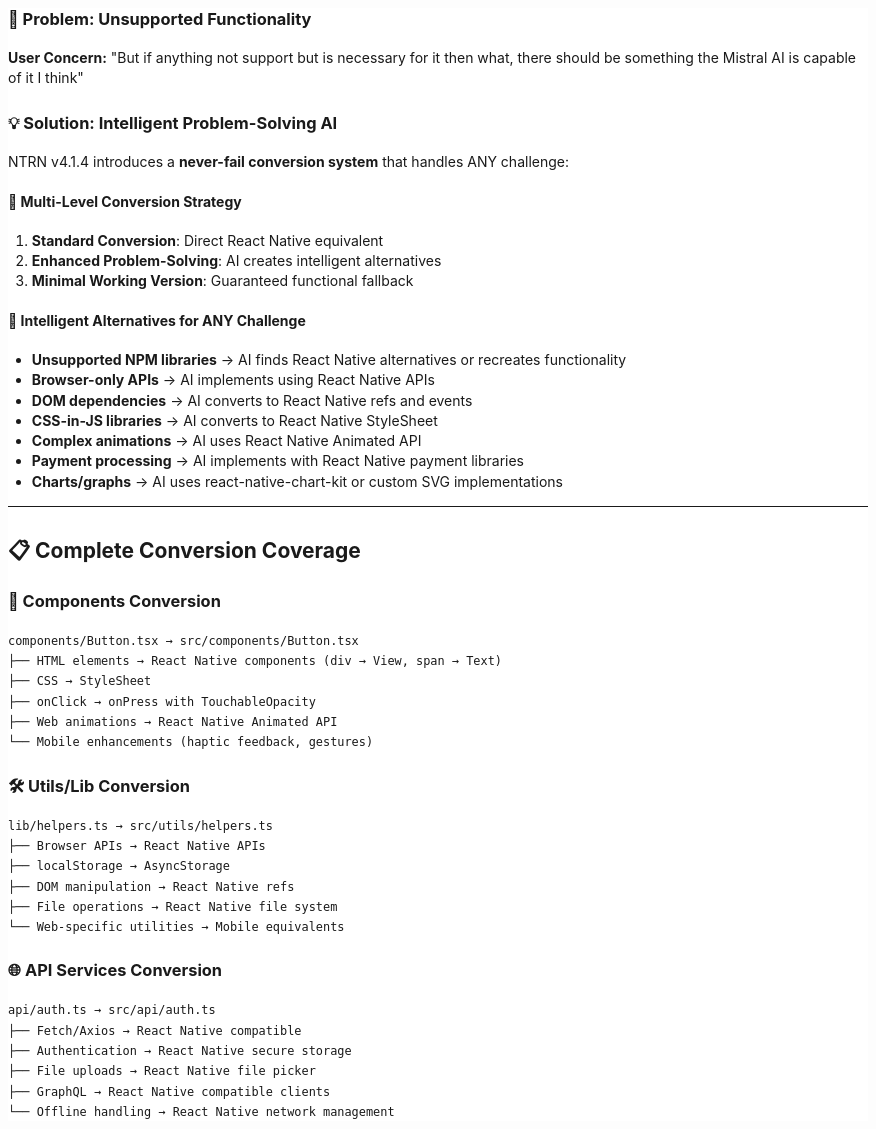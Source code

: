 ### **🎯 Problem: Unsupported Functionality**
**User Concern:** "But if anything not support but is necessary for it then what, there should be something the Mistral AI is capable of it I think"

### **💡 Solution: Intelligent Problem-Solving AI**
NTRN v4.1.4 introduces a **never-fail conversion system** that handles ANY challenge:

#### **🔧 Multi-Level Conversion Strategy**
1. **Standard Conversion**: Direct React Native equivalent
2. **Enhanced Problem-Solving**: AI creates intelligent alternatives  
3. **Minimal Working Version**: Guaranteed functional fallback

#### **🧠 Intelligent Alternatives for ANY Challenge**
- **Unsupported NPM libraries** → AI finds React Native alternatives or recreates functionality
- **Browser-only APIs** → AI implements using React Native APIs
- **DOM dependencies** → AI converts to React Native refs and events
- **CSS-in-JS libraries** → AI converts to React Native StyleSheet
- **Complex animations** → AI uses React Native Animated API
- **Payment processing** → AI implements with React Native payment libraries
- **Charts/graphs** → AI uses react-native-chart-kit or custom SVG implementations

---

## 📋 **Complete Conversion Coverage**

### **🧩 Components Conversion**
```
components/Button.tsx → src/components/Button.tsx
├── HTML elements → React Native components (div → View, span → Text)
├── CSS → StyleSheet
├── onClick → onPress with TouchableOpacity
├── Web animations → React Native Animated API
└── Mobile enhancements (haptic feedback, gestures)
```

### **🛠️ Utils/Lib Conversion**
```
lib/helpers.ts → src/utils/helpers.ts
├── Browser APIs → React Native APIs
├── localStorage → AsyncStorage
├── DOM manipulation → React Native refs
├── File operations → React Native file system
└── Web-specific utilities → Mobile equivalents
```

### **🌐 API Services Conversion**
```
api/auth.ts → src/api/auth.ts
├── Fetch/Axios → React Native compatible
├── Authentication → React Native secure storage
├── File uploads → React Native file picker
├── GraphQL → React Native compatible clients
└── Offline handling → React Native network management
```
